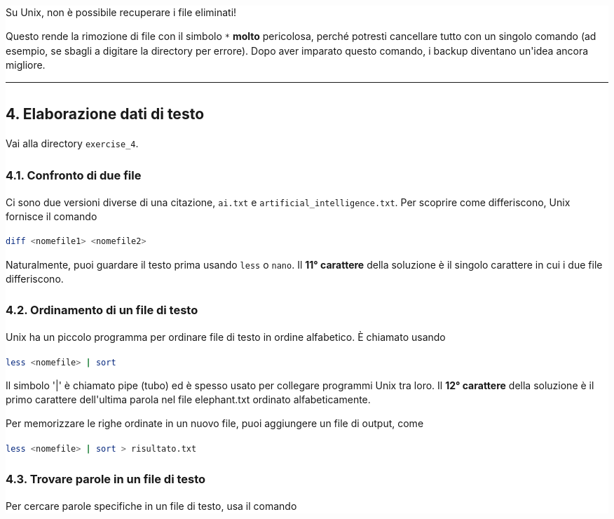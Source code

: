 <div class="admonition warning">

Su Unix, non è possibile recuperare i file eliminati!

Questo rende la rimozione di file con il simbolo `*` **molto** pericolosa,
perché potresti cancellare tutto con un singolo comando (ad esempio, se sbagli
a digitare la directory per errore). Dopo aver imparato questo comando,
i backup diventano un'idea ancora migliore.

</div>

----

## 4. Elaborazione dati di testo

Vai alla directory `exercise_4`.

### 4.1. Confronto di due file

Ci sono due versioni diverse di una citazione, `ai.txt` e
`artificial_intelligence.txt`. Per scoprire come differiscono, Unix
fornisce il comando

```bash
diff <nomefile1> <nomefile2>
```

Naturalmente, puoi guardare il testo prima usando `less` o `nano`. Il
**11° carattere** della soluzione è il singolo carattere in cui i due
file differiscono.

### 4.2. Ordinamento di un file di testo

Unix ha un piccolo programma per ordinare file di testo in ordine alfabetico. È chiamato
usando

```bash
less <nomefile> | sort
```

Il simbolo '|' è chiamato pipe (tubo) ed è spesso usato per collegare programmi Unix
tra loro. Il **12° carattere** della soluzione è il primo carattere dell'ultima parola nel file
elephant.txt ordinato alfabeticamente.

<div class="admonition hint">

Per memorizzare le righe ordinate in un nuovo file, puoi aggiungere un file di output,
come

```bash
less <nomefile> | sort > risultato.txt
```

</div>

### 4.3. Trovare parole in un file di testo

Per cercare parole specifiche in un file di testo, usa il comando
